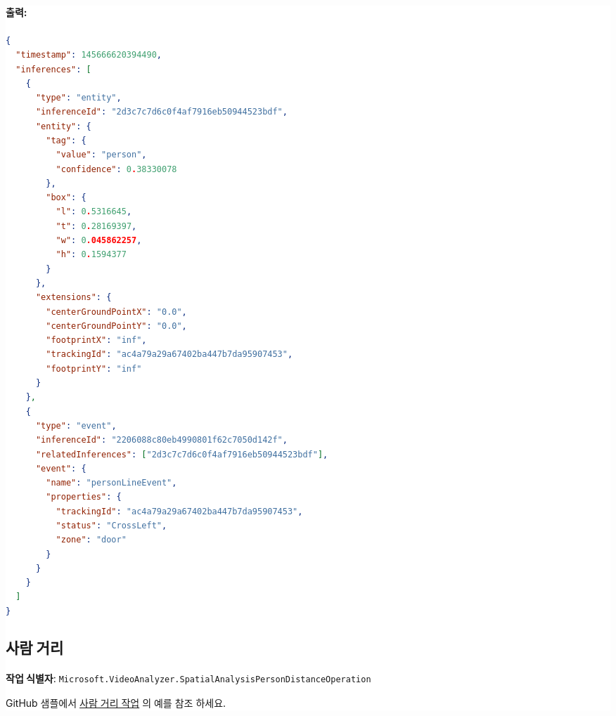 #### <a name="output"></a>출력:

```json
{
  "timestamp": 145666620394490,
  "inferences": [
    {
      "type": "entity",
      "inferenceId": "2d3c7c7d6c0f4af7916eb50944523bdf",
      "entity": {
        "tag": {
          "value": "person",
          "confidence": 0.38330078
        },
        "box": {
          "l": 0.5316645,
          "t": 0.28169397,
          "w": 0.045862257,
          "h": 0.1594377
        }
      },
      "extensions": {
        "centerGroundPointX": "0.0",
        "centerGroundPointY": "0.0",
        "footprintX": "inf",
        "trackingId": "ac4a79a29a67402ba447b7da95907453",
        "footprintY": "inf"
      }
    },
    {
      "type": "event",
      "inferenceId": "2206088c80eb4990801f62c7050d142f",
      "relatedInferences": ["2d3c7c7d6c0f4af7916eb50944523bdf"],
      "event": {
        "name": "personLineEvent",
        "properties": {
          "trackingId": "ac4a79a29a67402ba447b7da95907453",
          "status": "CrossLeft",
          "zone": "door"
        }
      }
    }
  ]
}
```

## <a name="person-distance"></a>사람 거리

**작업 식별자**: `Microsoft.VideoAnalyzer.SpatialAnalysisPersonDistanceOperation`

GitHub 샘플에서 [사람 거리 작업](https://raw.githubusercontent.com/Azure/video-analyzer/main/pipelines/live/topologies/spatial-analysis/person-distance-operation-topology.json) 의 예를 참조 하세요.
